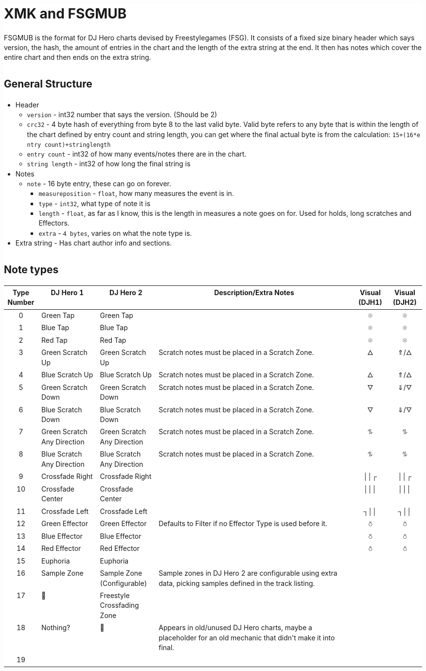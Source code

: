 # XMK and FSGMUB
FSGMUB is the format for DJ Hero charts devised by Freestylegames (FSG). It consists of a fixed size binary header which says version, the hash, the amount of entries in the chart and the length of the extra string at the end. It then has notes which cover the entire chart and then ends on the extra string.

## General Structure

- Header
    - `version` - int32 number that says the version. (Should be 2)
    - `crc32` - 4 byte hash of everything from byte 8 to the last valid byte. Valid byte refers to any byte that is within the length of the chart defined by entry count and string length, you can get where the final actual byte is from the calculation: `15+(16*entry count)+stringlength`
    - `entry count` - int32 of how many events/notes there are in the chart.
    - `string length` - int32 of how long the final string is
- Notes
    - `note` - 16 byte entry, these can go on forever.
        - `measureposition` - `float`, how many measures the event is in.
        - `type` - `int32`, what type of note it is
        - `length` - `float`, as far as I know, this is the length in measures a note goes on for. Used for holds, long scratches and Effectors.
        - `extra` - `4 bytes`, varies on what the note type is.
- Extra string - Has chart author info and sections.

## Note types

| Type Number | DJ Hero 1 | DJ Hero 2 | Description/Extra Notes | Visual (DJH1) | Visual (DJH2)
| :---------: | --------- | --------- | ----------------------- | :---------: | :---------: |
| 0 | Green Tap | Green Tap | | ⌾ | ⌾ |
| 1 | Blue Tap | Blue Tap | | ⌾ | ⌾ |
| 2 | Red Tap | Red Tap | | ⌾ | ⌾ |
| 3 | Green Scratch Up | Green Scratch Up | Scratch notes must be placed in a Scratch Zone. | 🜂 | ⇑/🜂 |
| 4 | Blue Scratch Up | Blue Scratch Up | Scratch notes must be placed in a Scratch Zone. | 🜂 | ⇑/🜂 |
| 5 | Green Scratch Down | Green Scratch Down | Scratch notes must be placed in a Scratch Zone. | 🜄 | ⇓/🜄 |
| 6 | Blue Scratch Down | Blue Scratch Down | Scratch notes must be placed in a Scratch Zone. | 🜄 | ⇓/🜄 |
| 7 | Green Scratch Any Direction | Green Scratch Any Direction | Scratch notes must be placed in a Scratch Zone. | ⥮ | ⥮ |
| 8 | Blue Scratch Any Direction | Blue Scratch Any Direction | Scratch notes must be placed in a Scratch Zone. | ⥮ | ⥮ |
| 9 | Crossfade Right | Crossfade Right | | ││┌ | ││┌ |
| 10 | Crossfade Center | Crossfade Center | | │││ | │││| 
| 11 | Crossfade Left | Crossfade Left | | ┐││ | ┐││
| 12 | Green Effector | Green Effector | Defaults to Filter if no Effector Type is used before it. | ⛣ | ⛣ |
| 13 | Blue Effector | Blue Effector | | ⛣ | ⛣ |
| 14 | Red Effector | Red Effector |  | ⛣ | ⛣ |
| 15 | Euphoria | Euphoria | | | |
| 16 | Sample Zone | Sample Zone (Configurable) | Sample zones in DJ Hero 2 are configurable using extra data, picking samples defined in the track listing.
| 17 | 🚫 | Freestyle Crossfading Zone | | | |
| 18 | Nothing? | 🚫  | Appears in old/unused DJ Hero charts, maybe a placeholder for an old mechanic that didn't make it into final. | | |
| 19 | | | | | |